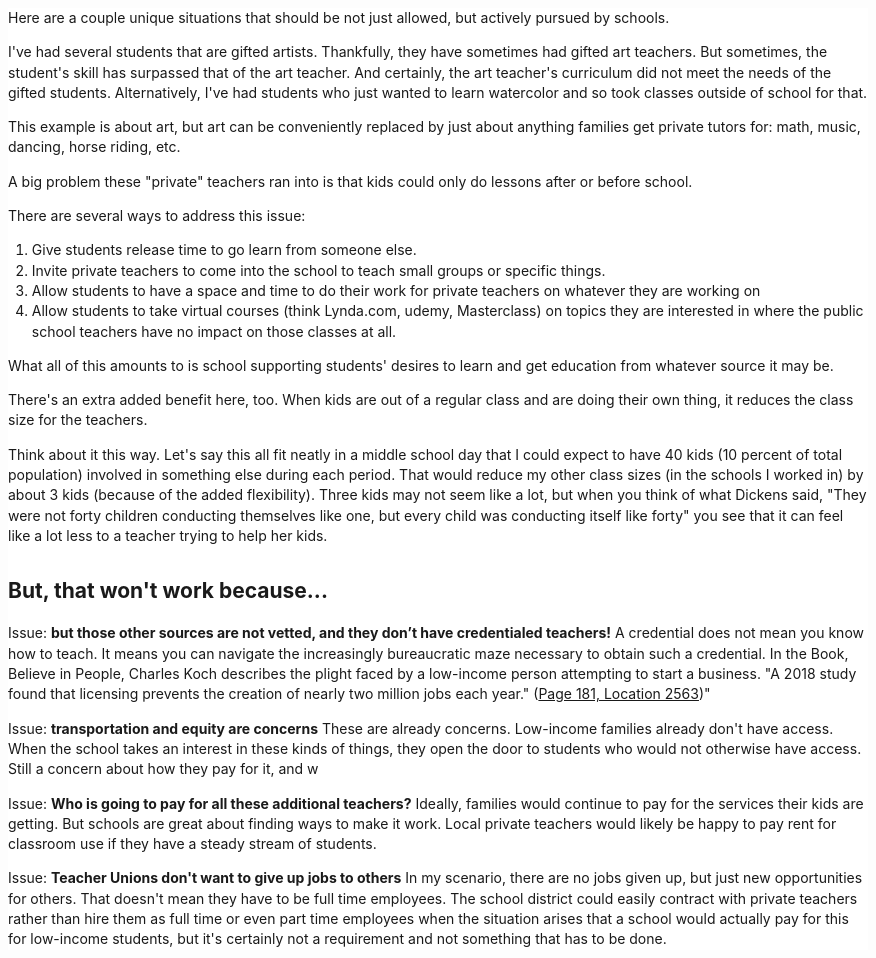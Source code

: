 Here are a couple unique situations that should be not just allowed, but actively pursued by schools. 

I've had several students that are gifted artists. Thankfully, they have sometimes had gifted art teachers. But sometimes, the student's skill has surpassed that of the art teacher. And certainly, the art teacher's curriculum did not meet the needs of the gifted students. Alternatively, I've had students who just wanted to learn watercolor and so took classes outside of school for that. 

This example is about art, but art can be conveniently replaced by just about anything families get private tutors for: math, music, dancing, horse riding, etc.

A big problem these "private" teachers ran into is that kids could only do lessons after or before school. 

There are several ways to address this issue: 
1. Give students release time to go learn from someone else.
2. Invite private teachers to come into the school to teach small groups or specific things. 
3. Allow students to have a space and time to do their work for private teachers on whatever they are working on
4. Allow students to take virtual courses (think Lynda.com, udemy, Masterclass) on topics they are interested in where the public school teachers have no impact on those classes at all. 

What all of this amounts to is school supporting students' desires to learn and get education from whatever source it may be. 

There's an extra added benefit here, too. When kids are out of a regular class and are doing their own thing, it reduces the class size for the teachers. 

Think about it this way. Let's say this all fit neatly in a middle school day that I could expect to have 40 kids (10 percent of total population) involved in something else during each period. That would reduce my other class sizes (in the schools I worked in) by about 3 kids (because of the added flexibility). Three kids may not seem like a lot, but when you think of what Dickens said, "They were not forty children conducting themselves like one, but every child was conducting itself like forty" you see that it can feel like a lot less to a teacher trying to help her kids. 

## But, that won't work because...

Issue: **but those other sources are not vetted, and they don’t have credentialed teachers!**
A credential does not mean you know how to teach. It means you can navigate the increasingly bureaucratic maze necessary to obtain such a credential. In the Book, Believe in People, Charles Koch describes the plight faced by a low-income person attempting to start a business. "A 2018 study found that licensing prevents the creation of nearly two million jobs each year." ([Page 181, Location 2563](https://readwise.io/to_kindle?action=open&asin=B0898QSMLF&location=2563))" 

Issue: **transportation and equity are concerns**
These are already concerns. Low-income families already don't have access. When the school takes an interest in these kinds of things, they open the door to students who would not otherwise have access. Still a concern about how they pay for it, and w

Issue: **Who is going to pay for all these additional teachers?**
Ideally, families would continue to pay for the services their kids are getting. But schools are great about finding ways to make it work. Local private teachers would likely be happy to pay rent for classroom use if they have a steady stream of students. 

Issue: **Teacher Unions don't want to give up jobs to others**
In my scenario, there are no jobs given up, but just new opportunities for others. That doesn't mean they have to be full time employees. The school district could easily contract with private teachers rather than hire them as full time or even part time employees when the situation arises that a school would actually pay for this for low-income students, but it's certainly not a requirement and not something that has to be done. 
